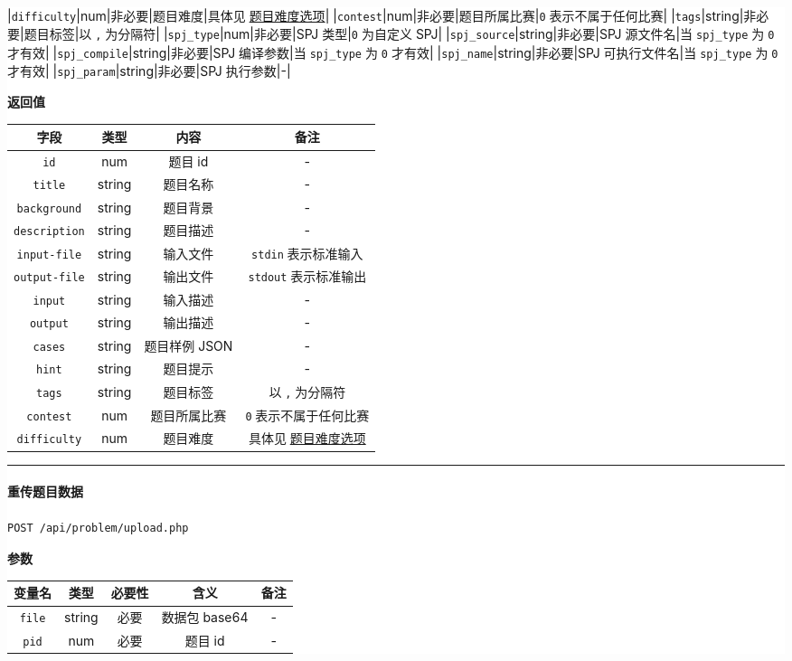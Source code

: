 |`difficulty`|num|非必要|题目难度|具体见 [题目难度选项](#题目难度)|
|`contest`|num|非必要|题目所属比赛|`0` 表示不属于任何比赛|
|`tags`|string|非必要|题目标签|以 `,` 为分隔符|
|`spj_type`|num|非必要|SPJ 类型|`0` 为自定义 SPJ|
|`spj_source`|string|非必要|SPJ 源文件名|当 `spj_type` 为 `0` 才有效|
|`spj_compile`|string|非必要|SPJ 编译参数|当 `spj_type` 为 `0` 才有效|
|`spj_name`|string|非必要|SPJ 可执行文件名|当 `spj_type` 为 `0` 才有效|
|`spj_param`|string|非必要|SPJ 执行参数|-|

**返回值**

|字段|类型|内容|备注|
|:-:|:-:|:-:|:-:|
|`id`|num|题目 id|-|
|`title`|string|题目名称|-|
|`background`|string|题目背景|-|
|`description`|string|题目描述|-|
|`input-file`|string|输入文件|`stdin` 表示标准输入|
|`output-file`|string|输出文件|`stdout` 表示标准输出|
|`input`|string|输入描述|-|
|`output`|string|输出描述|-|
|`cases`|string|题目样例 JSON|-|
|`hint`|string|题目提示|-|
|`tags`|string|题目标签|以 `,` 为分隔符|
|`contest`|num|题目所属比赛|`0` 表示不属于任何比赛|
|`difficulty`|num|题目难度|具体见 [题目难度选项](#题目难度)|

-----

#### 重传题目数据

```bash
POST /api/problem/upload.php
```

**参数**

|变量名|类型|必要性|含义|备注|
|:-:|:-:|:-:|:-:|:-:|
|`file`|string|必要|数据包 base64|-|
|`pid`|num|必要|题目 id|-|
